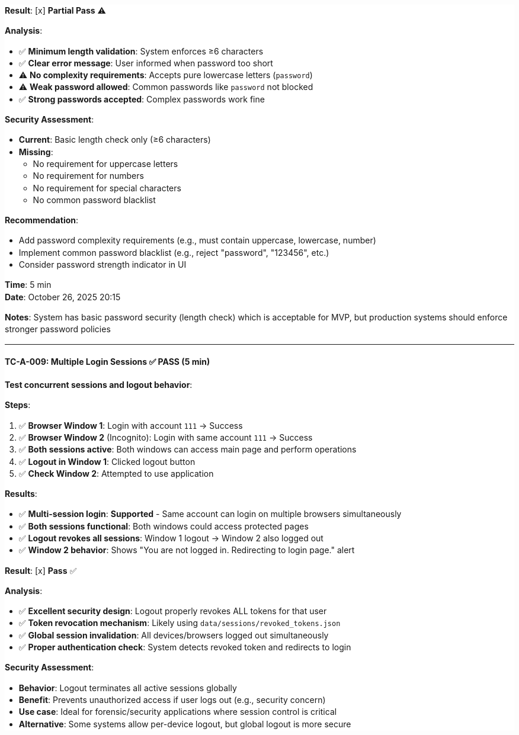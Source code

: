 **Result**: [x] **Partial Pass** ⚠️

**Analysis**:
- ✅ **Minimum length validation**: System enforces ≥6 characters
- ✅ **Clear error message**: User informed when password too short
- ⚠️ **No complexity requirements**: Accepts pure lowercase letters (`password`)
- ⚠️ **Weak password allowed**: Common passwords like `password` not blocked
- ✅ **Strong passwords accepted**: Complex passwords work fine

**Security Assessment**:
- **Current**: Basic length check only (≥6 characters)
- **Missing**: 
  - No requirement for uppercase letters
  - No requirement for numbers
  - No requirement for special characters
  - No common password blacklist

**Recommendation**: 
- Add password complexity requirements (e.g., must contain uppercase, lowercase, number)
- Implement common password blacklist (e.g., reject "password", "123456", etc.)
- Consider password strength indicator in UI

**Time**: 5 min  
**Date**: October 26, 2025 20:15

**Notes**: System has basic password security (length check) which is acceptable for MVP, but production systems should enforce stronger password policies

---

#### **TC-A-009: Multiple Login Sessions** ✅ PASS (5 min)
**Test concurrent sessions and logout behavior**:

**Steps**:
1. ✅ **Browser Window 1**: Login with account `111` → Success
2. ✅ **Browser Window 2** (Incognito): Login with same account `111` → Success
3. ✅ **Both sessions active**: Both windows can access main page and perform operations
4. ✅ **Logout in Window 1**: Clicked logout button
5. ✅ **Check Window 2**: Attempted to use application

**Results**:
- ✅ **Multi-session login**: **Supported** - Same account can login on multiple browsers simultaneously
- ✅ **Both sessions functional**: Both windows could access protected pages
- ✅ **Logout revokes all sessions**: Window 1 logout → Window 2 also logged out
- ✅ **Window 2 behavior**: Shows "You are not logged in. Redirecting to login page." alert

**Result**: [x] **Pass** ✅

**Analysis**:
- ✅ **Excellent security design**: Logout properly revokes ALL tokens for that user
- ✅ **Token revocation mechanism**: Likely using `data/sessions/revoked_tokens.json`
- ✅ **Global session invalidation**: All devices/browsers logged out simultaneously
- ✅ **Proper authentication check**: System detects revoked token and redirects to login

**Security Assessment**:
- **Behavior**: Logout terminates all active sessions globally
- **Benefit**: Prevents unauthorized access if user logs out (e.g., security concern)
- **Use case**: Ideal for forensic/security applications where session control is critical
- **Alternative**: Some systems allow per-device logout, but global logout is more secure
